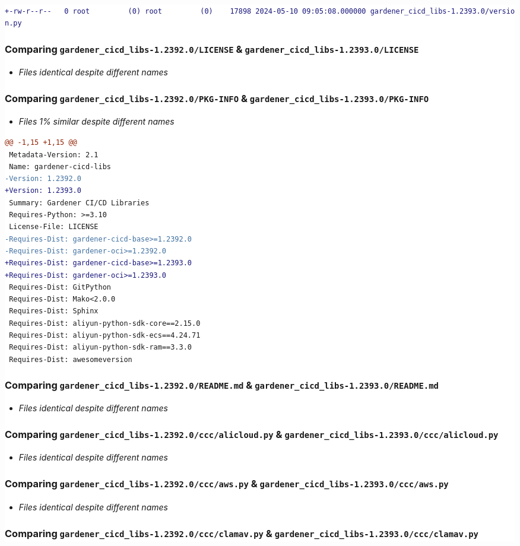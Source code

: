 ```diff
+-rw-r--r--   0 root         (0) root         (0)    17898 2024-05-10 09:05:08.000000 gardener_cicd_libs-1.2393.0/version.py
```

### Comparing `gardener_cicd_libs-1.2392.0/LICENSE` & `gardener_cicd_libs-1.2393.0/LICENSE`

 * *Files identical despite different names*

### Comparing `gardener_cicd_libs-1.2392.0/PKG-INFO` & `gardener_cicd_libs-1.2393.0/PKG-INFO`

 * *Files 1% similar despite different names*

```diff
@@ -1,15 +1,15 @@
 Metadata-Version: 2.1
 Name: gardener-cicd-libs
-Version: 1.2392.0
+Version: 1.2393.0
 Summary: Gardener CI/CD Libraries
 Requires-Python: >=3.10
 License-File: LICENSE
-Requires-Dist: gardener-cicd-base>=1.2392.0
-Requires-Dist: gardener-oci>=1.2392.0
+Requires-Dist: gardener-cicd-base>=1.2393.0
+Requires-Dist: gardener-oci>=1.2393.0
 Requires-Dist: GitPython
 Requires-Dist: Mako<2.0.0
 Requires-Dist: Sphinx
 Requires-Dist: aliyun-python-sdk-core==2.15.0
 Requires-Dist: aliyun-python-sdk-ecs==4.24.71
 Requires-Dist: aliyun-python-sdk-ram==3.3.0
 Requires-Dist: awesomeversion
```

### Comparing `gardener_cicd_libs-1.2392.0/README.md` & `gardener_cicd_libs-1.2393.0/README.md`

 * *Files identical despite different names*

### Comparing `gardener_cicd_libs-1.2392.0/ccc/alicloud.py` & `gardener_cicd_libs-1.2393.0/ccc/alicloud.py`

 * *Files identical despite different names*

### Comparing `gardener_cicd_libs-1.2392.0/ccc/aws.py` & `gardener_cicd_libs-1.2393.0/ccc/aws.py`

 * *Files identical despite different names*

### Comparing `gardener_cicd_libs-1.2392.0/ccc/clamav.py` & `gardener_cicd_libs-1.2393.0/ccc/clamav.py`
